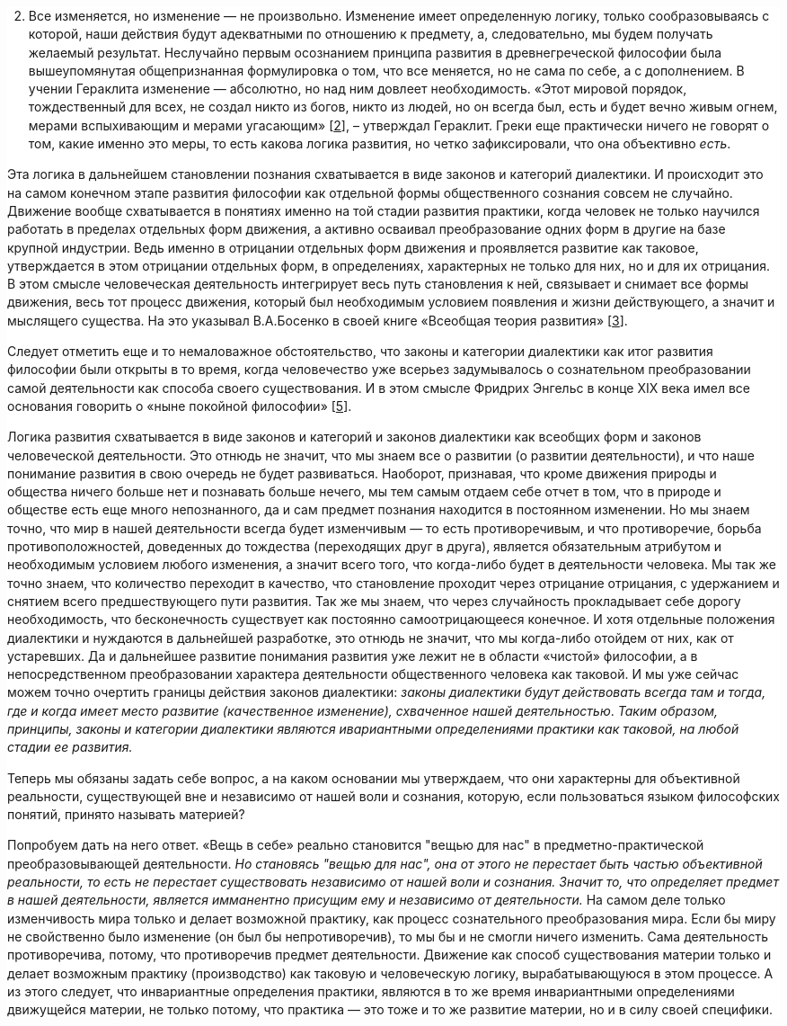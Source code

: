 2) Все изменяется, но изменение — не произвольно. Изменение имеет определенную логику, только сообразовываясь с которой, наши действия будут адекватными по отношению к предмету, а, следовательно, мы будем получать желаемый результат. Неслучайно первым осознанием принципа развития в древнегреческой философии была вышеупомянутая общепризнанная формулировка о том, что все меняется, но не сама по себе, а с дополнением. В учении Гераклита изменение — абсолютно, но над ним довлеет необходимость. «Этот мировой порядок, тождественный для всех, не создал никто из богов, никто из людей, но он всегда был, есть и будет вечно живым огнем, мерами вспыхивающим и мерами угасающим» [[2](/8521.md#_ENREF_2)], – утверждал Гераклит. Греки еще практически ничего не говорят о том, какие именно это меры, то есть какова логика развития, но четко зафиксировали, что она объективно *есть*.

Эта логика в дальнейшем становлении познания схватывается в виде законов и категорий диалектики. И происходит это на самом конечном этапе развития философии как отдельной формы общественного сознания совсем не случайно. Движение вообще схватывается в понятиях именно на той стадии развития практики, когда человек не только научился работать в пределах отдельных форм движения, а активно осваивал преобразование одних форм в другие на базе крупной индустрии. Ведь именно в отрицании отдельных форм движения и проявляется развитие как таковое, утверждается в этом отрицании отдельных форм, в определениях, характерных не только для них, но и для их отрицания. В этом смысле человеческая деятельность интегрирует весь путь становления к ней, связывает и снимает все формы движения, весь тот процесс движения, который был необходимым условием появления и жизни действующего, а значит и мыслящего существа. На это указывал В.А.Босенко в своей книге «Всеобщая теория развития» [[3](/8521.md#_ENREF_3)].

Следует отметить еще и то немаловажное обстоятельство, что законы и категории диалектики как итог развития философии были открыты в то время, когда человечество уже всерьез задумывалось о сознательном преобразовании самой деятельности как способа своего существования. И в этом смысле Фридрих Энгельс в конце ХIХ века имел все основания говорить о «ныне покойной философии» [[5](/8521.md#_ENREF_5)].

Логика развития схватывается в виде законов и категорий и законов диалектики как всеобщих форм и законов человеческой деятельности. Это отнюдь не значит, что мы знаем все о развитии (о развитии деятельности), и что наше понимание развития в свою очередь не будет развиваться. Наоборот, признавая, что кроме движения природы и общества ничего больше нет и познавать больше нечего, мы тем самым отдаем себе отчет в том, что в природе и обществе есть еще много непознанного, да и сам предмет познания находится в постоянном изменении. Но мы знаем точно, что мир в нашей деятельности всегда будет изменчивым — то есть противоречивым, и что противоречие, борьба противоположностей, доведенных до тождества (переходящих друг в друга), является обязательным атрибутом и необходимым условием любого изменения, а значит всего того, что когда-либо будет в деятельности человека. Мы так же точно знаем, что количество переходит в качество, что становление проходит через отрицание отрицания, с удержанием и снятием всего предшествующего пути развития. Так же мы знаем, что через случайность прокладывает себе дорогу необходимость, что бесконечность существует как постоянно самоотрицающееся конечное. И хотя отдельные положения диалектики и нуждаются в дальнейшей разработке, это отнюдь не значит, что мы когда-либо отойдем от них, как от устаревших. Да и дальнейшее развитие понимания развития уже лежит не в области «чистой» философии, а в непосредственном преобразовании характера деятельности общественного человека как таковой. И мы уже сейчас можем точно очертить границы действия законов диалектики: *законы диалектики будут действовать всегда там и тогда, где и когда имеет место развитие (качественное изменение), схваченное нашей деятельностью*. *Таким образом,* *принципы, законы и категории диалектики являются ивариантными определениями практики как таковой, на любой стадии ее развития.*

Теперь мы обязаны задать себе вопрос, а на каком основании мы утверждаем, что они характерны для объективной реальности, существующей вне и независимо от нашей воли и сознания, которую, если пользоваться языком философских понятий, принято называть материей?

Попробуем дать на него ответ. «Вещь в себе» реально становится "вещью для нас" в предметно-практической преобразовывающей деятельности. *Но становясь "вещью для нас", она от этого не перестает быть частью объективной реальности, то есть не перестает существовать независимо от нашей воли и сознания. Значит то, что определяет предмет в нашей деятельности, является имманентно присущим ему и независимо от деятельности.* На самом деле только изменчивость мира только и делает возможной практику, как процесс сознательного преобразования мира. Если бы миру не свойственно было изменение (он был бы непротиворечив), то мы бы и не смогли ничего изменить. Сама деятельность противоречива, потому, что противоречив предмет деятельности. Движение как способ существования материи только и делает возможным практику (производство) как таковую и человеческую логику, вырабатывающуюся в этом процессе. А из этого следует, что инвариантные определения практики, являются в то же время инвариантными определениями движущейся материи, не только потому, что практика — это тоже и то же развитие материи, но и в силу своей специфики.
